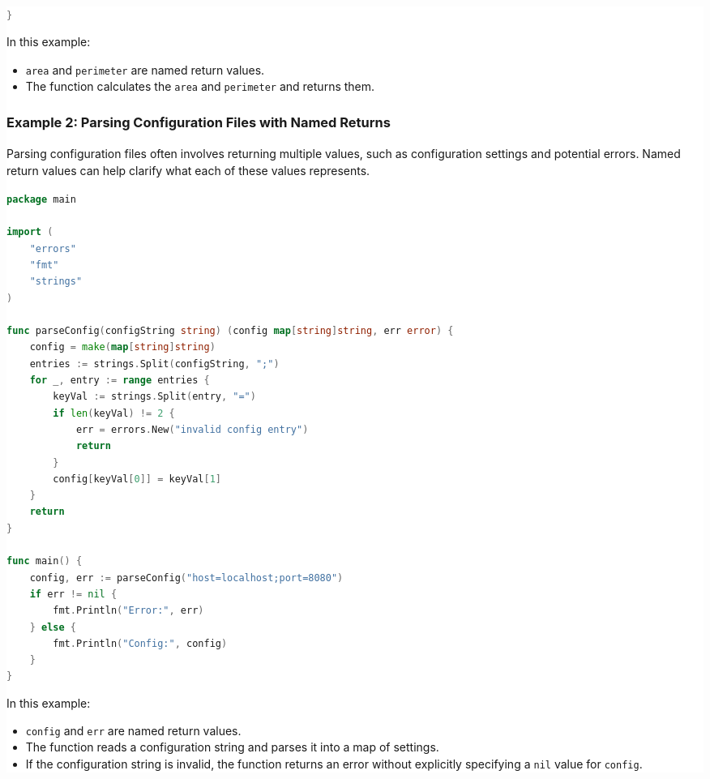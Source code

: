 ```go
}
```

In this example:

- `area` and `perimeter` are named return values.
- The function calculates the `area` and `perimeter` and returns them.

### [](https://golang.ntxm.org/docs/functions-in-go/named-return-values/#example-2-parsing-configuration-files-with-named-returns)Example 2: Parsing Configuration Files with Named Returns

Parsing configuration files often involves returning multiple values, such as configuration settings and potential errors. Named return values can help clarify what each of these values represents.

```go
package main

import (
    "errors"
    "fmt"
    "strings"
)

func parseConfig(configString string) (config map[string]string, err error) {
    config = make(map[string]string)
    entries := strings.Split(configString, ";")
    for _, entry := range entries {
        keyVal := strings.Split(entry, "=")
        if len(keyVal) != 2 {
            err = errors.New("invalid config entry")
            return
        }
        config[keyVal[0]] = keyVal[1]
    }
    return
}

func main() {
    config, err := parseConfig("host=localhost;port=8080")
    if err != nil {
        fmt.Println("Error:", err)
    } else {
        fmt.Println("Config:", config)
    }
}
```

In this example:

- `config` and `err` are named return values.
- The function reads a configuration string and parses it into a map of settings.
- If the configuration string is invalid, the function returns an error without explicitly specifying a `nil` value for `config`.
